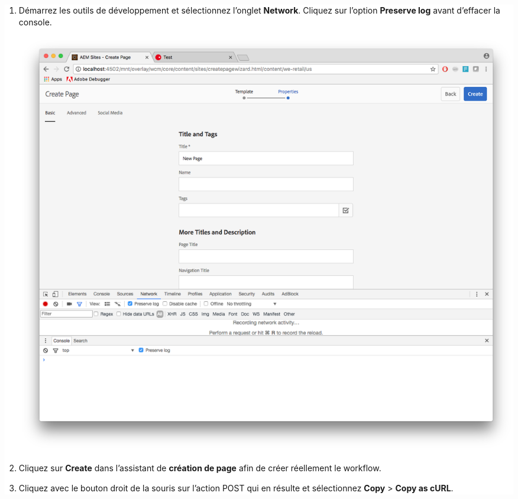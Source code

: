 1. Démarrez les outils de développement et sélectionnez l’onglet **Network**. Cliquez sur l’option **Preserve log** avant d’effacer la console.

   ![chlimage_1-67](assets/chlimage_1-67.png)

1. Cliquez sur **Create** dans l’assistant de **création de page** afin de créer réellement le workflow.
1. Cliquez avec le bouton droit de la souris sur l’action POST qui en résulte et sélectionnez **Copy** > **Copy as cURL**.
